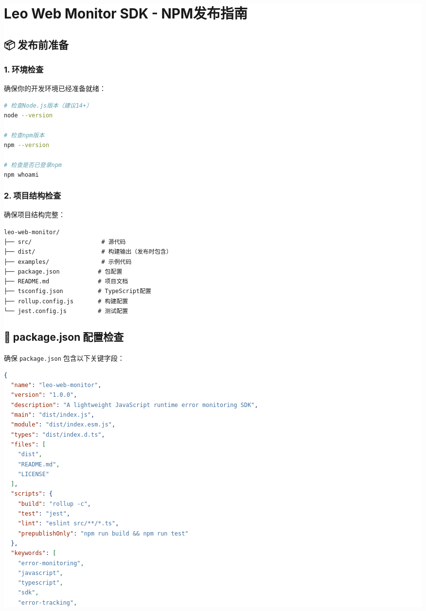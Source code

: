 # Leo Web Monitor SDK - NPM发布指南

## 📦 发布前准备

### 1. 环境检查

确保你的开发环境已经准备就绪：

```bash
# 检查Node.js版本（建议14+）
node --version

# 检查npm版本
npm --version

# 检查是否已登录npm
npm whoami
```

### 2. 项目结构检查

确保项目结构完整：

```
leo-web-monitor/
├── src/                    # 源代码
├── dist/                   # 构建输出（发布时包含）
├── examples/               # 示例代码
├── package.json           # 包配置
├── README.md              # 项目文档
├── tsconfig.json          # TypeScript配置
├── rollup.config.js       # 构建配置
└── jest.config.js         # 测试配置
```

## 🔧 package.json 配置检查

确保 `package.json` 包含以下关键字段：

```json
{
  "name": "leo-web-monitor",
  "version": "1.0.0",
  "description": "A lightweight JavaScript runtime error monitoring SDK",
  "main": "dist/index.js",
  "module": "dist/index.esm.js",
  "types": "dist/index.d.ts",
  "files": [
    "dist",
    "README.md",
    "LICENSE"
  ],
  "scripts": {
    "build": "rollup -c",
    "test": "jest",
    "lint": "eslint src/**/*.ts",
    "prepublishOnly": "npm run build && npm run test"
  },
  "keywords": [
    "error-monitoring",
    "javascript",
    "typescript",
    "sdk",
    "error-tracking",
```